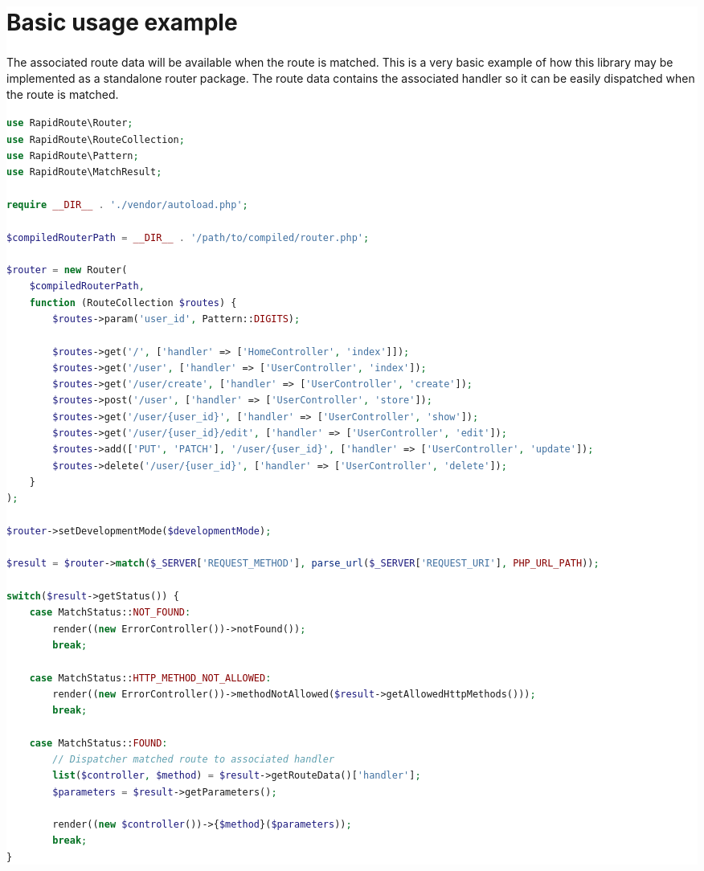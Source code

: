 Basic usage example
===================

The associated route data will be available when the route is matched. This is a very
basic example of how this library may be implemented as a standalone router package.
The route data contains the associated handler so it can be easily dispatched
when the route is matched.

```php
use RapidRoute\Router;
use RapidRoute\RouteCollection;
use RapidRoute\Pattern;
use RapidRoute\MatchResult;

require __DIR__ . './vendor/autoload.php';

$compiledRouterPath = __DIR__ . '/path/to/compiled/router.php';

$router = new Router(
    $compiledRouterPath,
    function (RouteCollection $routes) {
        $routes->param('user_id', Pattern::DIGITS);

        $routes->get('/', ['handler' => ['HomeController', 'index']]);
        $routes->get('/user', ['handler' => ['UserController', 'index']);
        $routes->get('/user/create', ['handler' => ['UserController', 'create']);
        $routes->post('/user', ['handler' => ['UserController', 'store']);
        $routes->get('/user/{user_id}', ['handler' => ['UserController', 'show']);
        $routes->get('/user/{user_id}/edit', ['handler' => ['UserController', 'edit']);
        $routes->add(['PUT', 'PATCH'], '/user/{user_id}', ['handler' => ['UserController', 'update']);
        $routes->delete('/user/{user_id}', ['handler' => ['UserController', 'delete']);
    }
);

$router->setDevelopmentMode($developmentMode);

$result = $router->match($_SERVER['REQUEST_METHOD'], parse_url($_SERVER['REQUEST_URI'], PHP_URL_PATH));

switch($result->getStatus()) {
    case MatchStatus::NOT_FOUND:
        render((new ErrorController())->notFound());
        break;
    
    case MatchStatus::HTTP_METHOD_NOT_ALLOWED:
        render((new ErrorController())->methodNotAllowed($result->getAllowedHttpMethods()));
        break;
    
    case MatchStatus::FOUND:
        // Dispatcher matched route to associated handler
        list($controller, $method) = $result->getRouteData()['handler'];
        $parameters = $result->getParameters();
        
        render((new $controller())->{$method}($parameters));
        break;
}

```


[bench]: https://github.com/TimeToogo/RouterBenchmark